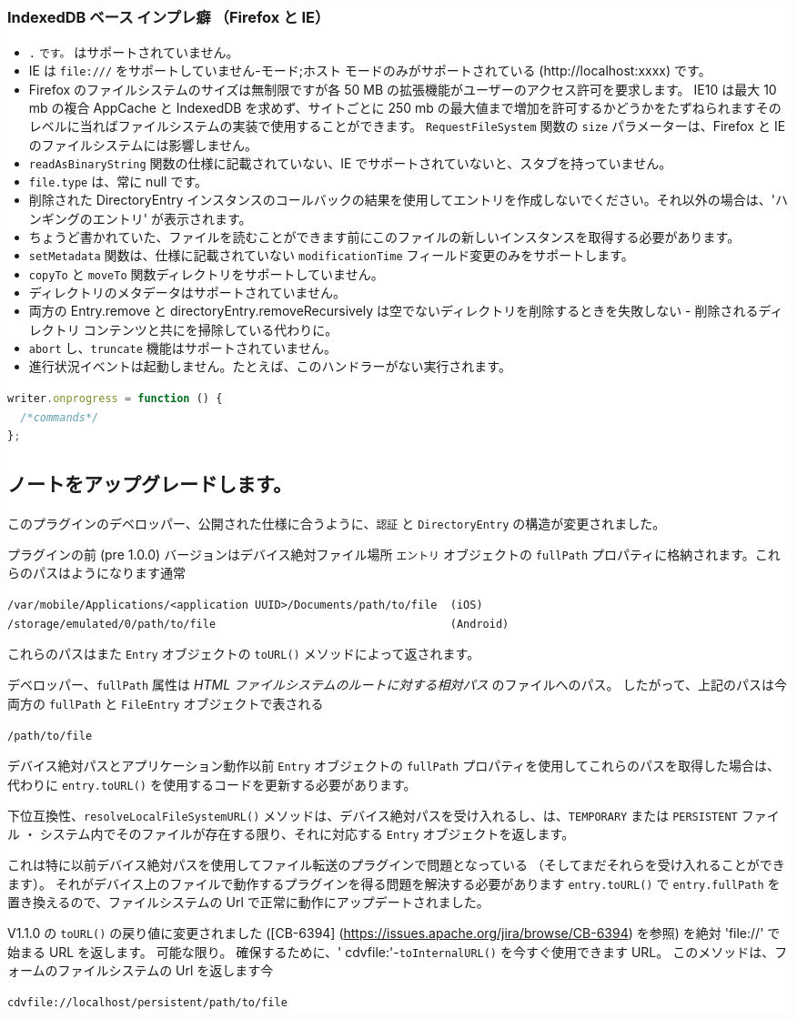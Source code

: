 ### IndexedDB ベース インプレ癖 （Firefox と IE）

- `.` `です。` はサポートされていません。
- IE は `file:///` をサポートしていません-モード;ホスト モードのみがサポートされている (http://localhost:xxxx) です。
- Firefox のファイルシステムのサイズは無制限ですが各 50 MB の拡張機能がユーザーのアクセス許可を要求します。 IE10 は最大 10 mb の複合 AppCache と IndexedDB を求めず、サイトごとに 250 mb の最大値まで増加を許可するかどうかをたずねられますそのレベルに当ればファイルシステムの実装で使用することができます。 `RequestFileSystem` 関数の `size` パラメーターは、Firefox と IE のファイルシステムには影響しません。
- `readAsBinaryString` 関数の仕様に記載されていない、IE でサポートされていないと、スタブを持っていません。
- `file.type` は、常に null です。
- 削除された DirectoryEntry インスタンスのコールバックの結果を使用してエントリを作成しないでください。それ以外の場合は、'ハンギングのエントリ' が表示されます。
- ちょうど書かれていた、ファイルを読むことができます前にこのファイルの新しいインスタンスを取得する必要があります。
- `setMetadata` 関数は、仕様に記載されていない `modificationTime` フィールド変更のみをサポートします。
- `copyTo` と `moveTo` 関数ディレクトリをサポートしていません。
- ディレクトリのメタデータはサポートされていません。
- 両方の Entry.remove と directoryEntry.removeRecursively は空でないディレクトリを削除するときを失敗しない - 削除されるディレクトリ コンテンツと共にを掃除している代わりに。
- `abort` し、`truncate` 機能はサポートされていません。
- 進行状況イベントは起動しません。たとえば、このハンドラーがない実行されます。

```javascript
writer.onprogress = function () {
  /*commands*/
};
```

## ノートをアップグレードします。

このプラグインのデベロッパー、公開された仕様に合うように、`認証` と `DirectoryEntry` の構造が変更されました。

プラグインの前 (pre 1.0.0) バージョンはデバイス絶対ファイル場所 `エントリ` オブジェクトの `fullPath` プロパティに格納されます。これらのパスはようになります通常

    /var/mobile/Applications/<application UUID>/Documents/path/to/file  (iOS)
    /storage/emulated/0/path/to/file                                    (Android)

これらのパスはまた `Entry` オブジェクトの `toURL()` メソッドによって返されます。

デベロッパー、`fullPath` 属性は _HTML ファイルシステムのルートに対する相対パス_ のファイルへのパス。 したがって、上記のパスは今両方の `fullPath` と `FileEntry` オブジェクトで表される

    /path/to/file

デバイス絶対パスとアプリケーション動作以前 `Entry` オブジェクトの `fullPath` プロパティを使用してこれらのパスを取得した場合は、代わりに `entry.toURL()` を使用するコードを更新する必要があります。

下位互換性、`resolveLocalFileSystemURL()` メソッドは、デバイス絶対パスを受け入れるし、は、`TEMPORARY` または `PERSISTENT` ファイル ・ システム内でそのファイルが存在する限り、それに対応する `Entry` オブジェクトを返します。

これは特に以前デバイス絶対パスを使用してファイル転送のプラグインで問題となっている （そしてまだそれらを受け入れることができます）。 それがデバイス上のファイルで動作するプラグインを得る問題を解決する必要があります `entry.toURL()` で `entry.fullPath` を置き換えるので、ファイルシステムの Url で正常に動作にアップデートされました。

V1.1.0 の `toURL()` の戻り値に変更されました (\[CB-6394\] (https://issues.apache.org/jira/browse/CB-6394) を参照) を絶対 'file://' で始まる URL を返します。 可能な限り。 確保するために、' cdvfile:'-`toInternalURL()` を今すぐ使用できます URL。 このメソッドは、フォームのファイルシステムの Url を返します今

    cdvfile://localhost/persistent/path/to/file
